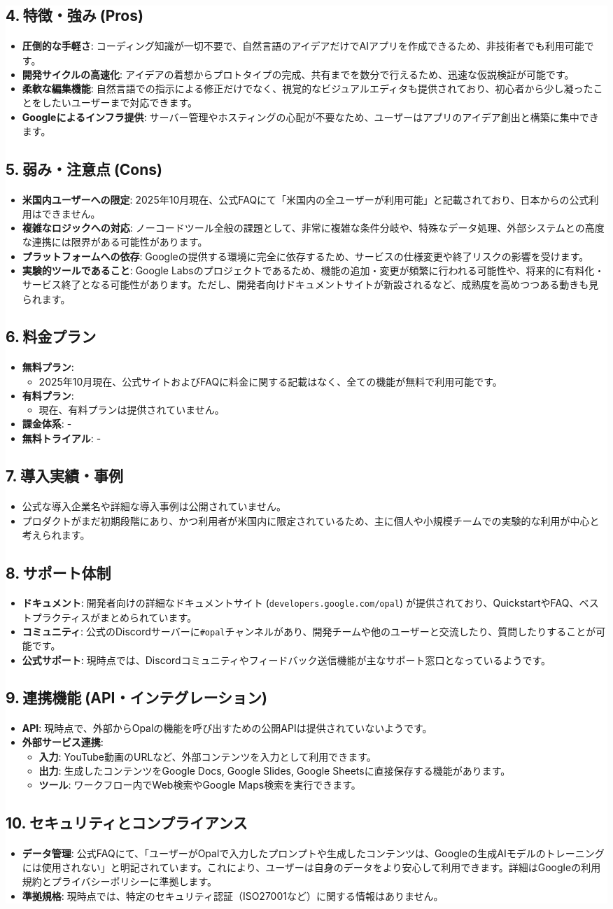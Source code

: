 ## **4. 特徴・強み (Pros)**

* **圧倒的な手軽さ**: コーディング知識が一切不要で、自然言語のアイデアだけでAIアプリを作成できるため、非技術者でも利用可能です。
* **開発サイクルの高速化**: アイデアの着想からプロトタイプの完成、共有までを数分で行えるため、迅速な仮説検証が可能です。
* **柔軟な編集機能**: 自然言語での指示による修正だけでなく、視覚的なビジュアルエディタも提供されており、初心者から少し凝ったことをしたいユーザーまで対応できます。
* **Googleによるインフラ提供**: サーバー管理やホスティングの心配が不要なため、ユーザーはアプリのアイデア創出と構築に集中できます。

## **5. 弱み・注意点 (Cons)**

* **米国内ユーザーへの限定**: 2025年10月現在、公式FAQにて「米国内の全ユーザーが利用可能」と記載されており、日本からの公式利用はできません。
* **複雑なロジックへの対応**: ノーコードツール全般の課題として、非常に複雑な条件分岐や、特殊なデータ処理、外部システムとの高度な連携には限界がある可能性があります。
* **プラットフォームへの依存**: Googleの提供する環境に完全に依存するため、サービスの仕様変更や終了リスクの影響を受けます。
* **実験的ツールであること**: Google Labsのプロジェクトであるため、機能の追加・変更が頻繁に行われる可能性や、将来的に有料化・サービス終了となる可能性があります。ただし、開発者向けドキュメントサイトが新設されるなど、成熟度を高めつつある動きも見られます。

## **6. 料金プラン**

* **無料プラン**:
  * 2025年10月現在、公式サイトおよびFAQに料金に関する記載はなく、全ての機能が無料で利用可能です。
* **有料プラン**:
  * 現在、有料プランは提供されていません。
* **課金体系**: -
* **無料トライアル**: -

## **7. 導入実績・事例**

* 公式な導入企業名や詳細な導入事例は公開されていません。
* プロダクトがまだ初期段階にあり、かつ利用者が米国内に限定されているため、主に個人や小規模チームでの実験的な利用が中心と考えられます。

## **8. サポート体制**

* **ドキュメント**: 開発者向けの詳細なドキュメントサイト (`developers.google.com/opal`) が提供されており、QuickstartやFAQ、ベストプラクティスがまとめられています。
* **コミュニティ**: 公式のDiscordサーバーに`#opal`チャンネルがあり、開発チームや他のユーザーと交流したり、質問したりすることが可能です。
* **公式サポート**: 現時点では、Discordコミュニティやフィードバック送信機能が主なサポート窓口となっているようです。

## **9. 連携機能 (API・インテグレーション)**

* **API**: 現時点で、外部からOpalの機能を呼び出すための公開APIは提供されていないようです。
* **外部サービス連携**:
  * **入力**: YouTube動画のURLなど、外部コンテンツを入力として利用できます。
  * **出力**: 生成したコンテンツをGoogle Docs, Google Slides, Google Sheetsに直接保存する機能があります。
  * **ツール**: ワークフロー内でWeb検索やGoogle Maps検索を実行できます。

## **10. セキュリティとコンプライアンス**

* **データ管理**: 公式FAQにて、「ユーザーがOpalで入力したプロンプトや生成したコンテンツは、Googleの生成AIモデルのトレーニングには使用されない」と明記されています。これにより、ユーザーは自身のデータをより安心して利用できます。詳細はGoogleの利用規約とプライバシーポリシーに準拠します。
* **準拠規格**: 現時点では、特定のセキュリティ認証（ISO27001など）に関する情報はありません。
